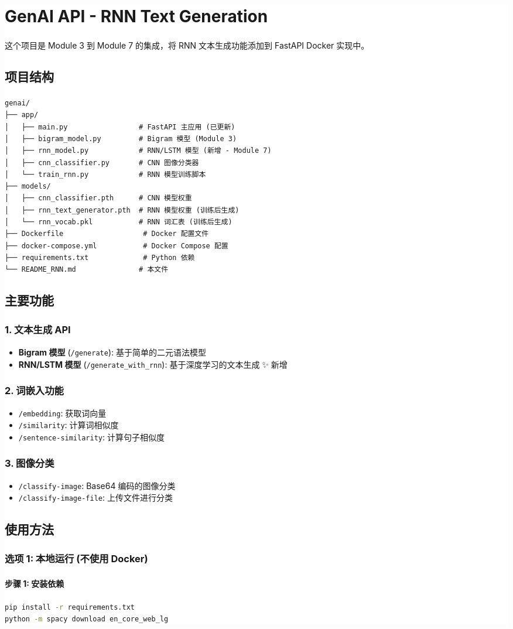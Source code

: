 # GenAI API - RNN Text Generation

这个项目是 Module 3 到 Module 7 的集成，将 RNN 文本生成功能添加到 FastAPI Docker 实现中。

## 项目结构

```
genai/
├── app/
│   ├── main.py                 # FastAPI 主应用 (已更新)
│   ├── bigram_model.py         # Bigram 模型 (Module 3)
│   ├── rnn_model.py            # RNN/LSTM 模型 (新增 - Module 7)
│   ├── cnn_classifier.py       # CNN 图像分类器
│   └── train_rnn.py            # RNN 模型训练脚本
├── models/
│   ├── cnn_classifier.pth      # CNN 模型权重
│   ├── rnn_text_generator.pth  # RNN 模型权重 (训练后生成)
│   └── rnn_vocab.pkl           # RNN 词汇表 (训练后生成)
├── Dockerfile                   # Docker 配置文件
├── docker-compose.yml           # Docker Compose 配置
├── requirements.txt             # Python 依赖
└── README_RNN.md               # 本文件
```

## 主要功能

### 1. 文本生成 API
- **Bigram 模型** (`/generate`): 基于简单的二元语法模型
- **RNN/LSTM 模型** (`/generate_with_rnn`): 基于深度学习的文本生成 ✨ 新增

### 2. 词嵌入功能
- `/embedding`: 获取词向量
- `/similarity`: 计算词相似度
- `/sentence-similarity`: 计算句子相似度

### 3. 图像分类
- `/classify-image`: Base64 编码的图像分类
- `/classify-image-file`: 上传文件进行分类

## 使用方法

### 选项 1: 本地运行 (不使用 Docker)

#### 步骤 1: 安装依赖
```bash
pip install -r requirements.txt
python -m spacy download en_core_web_lg
```
